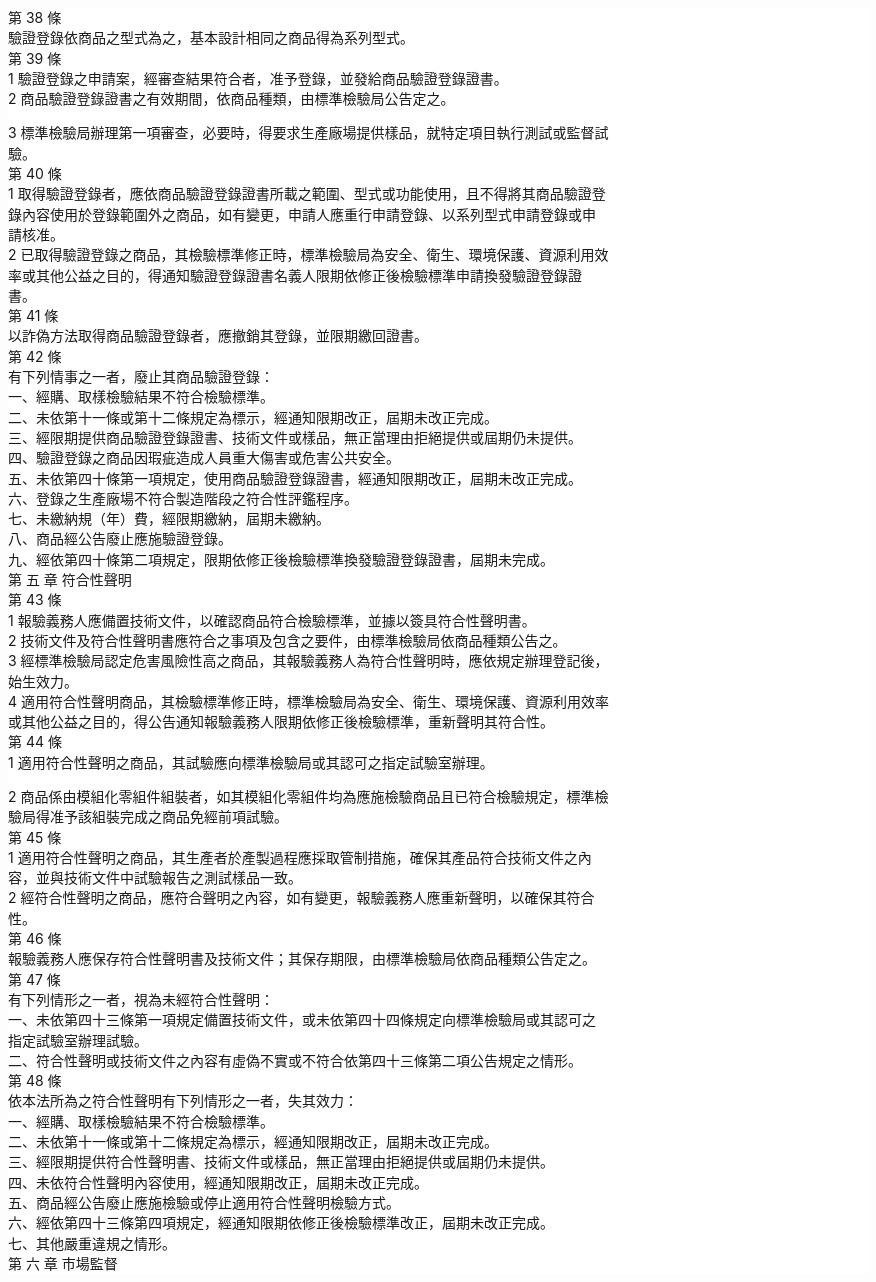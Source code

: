 第 38 條  
驗證登錄依商品之型式為之，基本設計相同之商品得為系列型式。  
第 39 條  
1 驗證登錄之申請案，經審查結果符合者，准予登錄，並發給商品驗證登錄證書。  
2 商品驗證登錄證書之有效期間，依商品種類，由標準檢驗局公告定之。  


3 標準檢驗局辦理第一項審查，必要時，得要求生產廠場提供樣品，就特定項目執行測試或監督試  
驗。  
第 40 條  
1 取得驗證登錄者，應依商品驗證登錄證書所載之範圍、型式或功能使用，且不得將其商品驗證登  
錄內容使用於登錄範圍外之商品，如有變更，申請人應重行申請登錄、以系列型式申請登錄或申  
請核准。  
2 已取得驗證登錄之商品，其檢驗標準修正時，標準檢驗局為安全、衛生、環境保護、資源利用效  
率或其他公益之目的，得通知驗證登錄證書名義人限期依修正後檢驗標準申請換發驗證登錄證  
書。  
第 41 條  
以詐偽方法取得商品驗證登錄者，應撤銷其登錄，並限期繳回證書。  
第 42 條  
有下列情事之一者，廢止其商品驗證登錄：  
一、經購、取樣檢驗結果不符合檢驗標準。  
二、未依第十一條或第十二條規定為標示，經通知限期改正，屆期未改正完成。  
三、經限期提供商品驗證登錄證書、技術文件或樣品，無正當理由拒絕提供或屆期仍未提供。  
四、驗證登錄之商品因瑕疵造成人員重大傷害或危害公共安全。  
五、未依第四十條第一項規定，使用商品驗證登錄證書，經通知限期改正，屆期未改正完成。  
六、登錄之生產廠場不符合製造階段之符合性評鑑程序。  
七、未繳納規（年）費，經限期繳納，屆期未繳納。  
八、商品經公告廢止應施驗證登錄。  
九、經依第四十條第二項規定，限期依修正後檢驗標準換發驗證登錄證書，屆期未完成。  
第 五 章 符合性聲明  
第 43 條  
1 報驗義務人應備置技術文件，以確認商品符合檢驗標準，並據以簽具符合性聲明書。  
2 技術文件及符合性聲明書應符合之事項及包含之要件，由標準檢驗局依商品種類公告之。  
3 經標準檢驗局認定危害風險性高之商品，其報驗義務人為符合性聲明時，應依規定辦理登記後，  
始生效力。  
4 適用符合性聲明商品，其檢驗標準修正時，標準檢驗局為安全、衛生、環境保護、資源利用效率  
或其他公益之目的，得公告通知報驗義務人限期依修正後檢驗標準，重新聲明其符合性。  
第 44 條  
1 適用符合性聲明之商品，其試驗應向標準檢驗局或其認可之指定試驗室辦理。  


2 商品係由模組化零組件組裝者，如其模組化零組件均為應施檢驗商品且已符合檢驗規定，標準檢  
驗局得准予該組裝完成之商品免經前項試驗。  
第 45 條  
1 適用符合性聲明之商品，其生產者於產製過程應採取管制措施，確保其產品符合技術文件之內  
容，並與技術文件中試驗報告之測試樣品一致。  
2 經符合性聲明之商品，應符合聲明之內容，如有變更，報驗義務人應重新聲明，以確保其符合  
性。  
第 46 條  
報驗義務人應保存符合性聲明書及技術文件；其保存期限，由標準檢驗局依商品種類公告定之。  
第 47 條  
有下列情形之一者，視為未經符合性聲明：  
一、未依第四十三條第一項規定備置技術文件，或未依第四十四條規定向標準檢驗局或其認可之  
指定試驗室辦理試驗。  
二、符合性聲明或技術文件之內容有虛偽不實或不符合依第四十三條第二項公告規定之情形。  
第 48 條  
依本法所為之符合性聲明有下列情形之一者，失其效力：  
一、經購、取樣檢驗結果不符合檢驗標準。  
二、未依第十一條或第十二條規定為標示，經通知限期改正，屆期未改正完成。  
三、經限期提供符合性聲明書、技術文件或樣品，無正當理由拒絕提供或屆期仍未提供。  
四、未依符合性聲明內容使用，經通知限期改正，屆期未改正完成。  
五、商品經公告廢止應施檢驗或停止適用符合性聲明檢驗方式。  
六、經依第四十三條第四項規定，經通知限期依修正後檢驗標準改正，屆期未改正完成。  
七、其他嚴重違規之情形。  
第 六 章 市場監督  